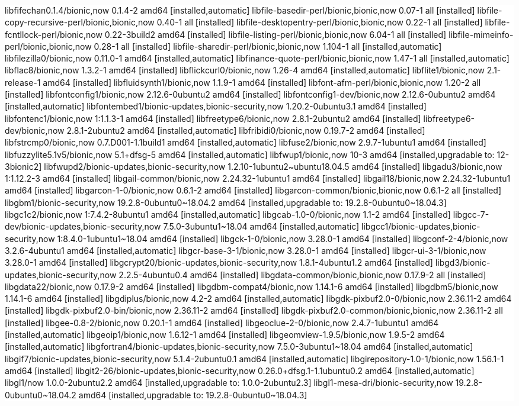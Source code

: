 libfifechan0.1.4/bionic,now 0.1.4-2 amd64 [installed,automatic]
libfile-basedir-perl/bionic,bionic,now 0.07-1 all [installed]
libfile-copy-recursive-perl/bionic,bionic,now 0.40-1 all [installed]
libfile-desktopentry-perl/bionic,bionic,now 0.22-1 all [installed]
libfile-fcntllock-perl/bionic,now 0.22-3build2 amd64 [installed]
libfile-listing-perl/bionic,bionic,now 6.04-1 all [installed]
libfile-mimeinfo-perl/bionic,bionic,now 0.28-1 all [installed]
libfile-sharedir-perl/bionic,bionic,now 1.104-1 all [installed,automatic]
libfilezilla0/bionic,now 0.11.0-1 amd64 [installed,automatic]
libfinance-quote-perl/bionic,bionic,now 1.47-1 all [installed,automatic]
libflac8/bionic,now 1.3.2-1 amd64 [installed]
libflickcurl0/bionic,now 1.26-4 amd64 [installed,automatic]
libflite1/bionic,now 2.1-release-1 amd64 [installed]
libfluidsynth1/bionic,now 1.1.9-1 amd64 [installed]
libfont-afm-perl/bionic,bionic,now 1.20-2 all [installed]
libfontconfig1/bionic,now 2.12.6-0ubuntu2 amd64 [installed]
libfontconfig1-dev/bionic,now 2.12.6-0ubuntu2 amd64 [installed,automatic]
libfontembed1/bionic-updates,bionic-security,now 1.20.2-0ubuntu3.1 amd64 [installed]
libfontenc1/bionic,now 1:1.1.3-1 amd64 [installed]
libfreetype6/bionic,now 2.8.1-2ubuntu2 amd64 [installed]
libfreetype6-dev/bionic,now 2.8.1-2ubuntu2 amd64 [installed,automatic]
libfribidi0/bionic,now 0.19.7-2 amd64 [installed]
libfstrcmp0/bionic,now 0.7.D001-1.1build1 amd64 [installed,automatic]
libfuse2/bionic,now 2.9.7-1ubuntu1 amd64 [installed]
libfuzzylite5.1v5/bionic,now 5.1+dfsg-5 amd64 [installed,automatic]
libfwup1/bionic,now 10-3 amd64 [installed,upgradable to: 12-3bionic2]
libfwupd2/bionic-updates,bionic-security,now 1.2.10-1ubuntu2~ubuntu18.04.5 amd64 [installed]
libgadu3/bionic,now 1:1.12.2-3 amd64 [installed]
libgail-common/bionic,now 2.24.32-1ubuntu1 amd64 [installed]
libgail18/bionic,now 2.24.32-1ubuntu1 amd64 [installed]
libgarcon-1-0/bionic,now 0.6.1-2 amd64 [installed]
libgarcon-common/bionic,bionic,now 0.6.1-2 all [installed]
libgbm1/bionic-security,now 19.2.8-0ubuntu0~18.04.2 amd64 [installed,upgradable to: 19.2.8-0ubuntu0~18.04.3]
libgc1c2/bionic,now 1:7.4.2-8ubuntu1 amd64 [installed,automatic]
libgcab-1.0-0/bionic,now 1.1-2 amd64 [installed]
libgcc-7-dev/bionic-updates,bionic-security,now 7.5.0-3ubuntu1~18.04 amd64 [installed,automatic]
libgcc1/bionic-updates,bionic-security,now 1:8.4.0-1ubuntu1~18.04 amd64 [installed]
libgck-1-0/bionic,now 3.28.0-1 amd64 [installed]
libgconf-2-4/bionic,now 3.2.6-4ubuntu1 amd64 [installed,automatic]
libgcr-base-3-1/bionic,now 3.28.0-1 amd64 [installed]
libgcr-ui-3-1/bionic,now 3.28.0-1 amd64 [installed]
libgcrypt20/bionic-updates,bionic-security,now 1.8.1-4ubuntu1.2 amd64 [installed]
libgd3/bionic-updates,bionic-security,now 2.2.5-4ubuntu0.4 amd64 [installed]
libgdata-common/bionic,bionic,now 0.17.9-2 all [installed]
libgdata22/bionic,now 0.17.9-2 amd64 [installed]
libgdbm-compat4/bionic,now 1.14.1-6 amd64 [installed]
libgdbm5/bionic,now 1.14.1-6 amd64 [installed]
libgdiplus/bionic,now 4.2-2 amd64 [installed,automatic]
libgdk-pixbuf2.0-0/bionic,now 2.36.11-2 amd64 [installed]
libgdk-pixbuf2.0-bin/bionic,now 2.36.11-2 amd64 [installed]
libgdk-pixbuf2.0-common/bionic,bionic,now 2.36.11-2 all [installed]
libgee-0.8-2/bionic,now 0.20.1-1 amd64 [installed]
libgeoclue-2-0/bionic,now 2.4.7-1ubuntu1 amd64 [installed,automatic]
libgeoip1/bionic,now 1.6.12-1 amd64 [installed]
libgeomview-1.9.5/bionic,now 1.9.5-2 amd64 [installed,automatic]
libgfortran4/bionic-updates,bionic-security,now 7.5.0-3ubuntu1~18.04 amd64 [installed,automatic]
libgif7/bionic-updates,bionic-security,now 5.1.4-2ubuntu0.1 amd64 [installed,automatic]
libgirepository-1.0-1/bionic,now 1.56.1-1 amd64 [installed]
libgit2-26/bionic-updates,bionic-security,now 0.26.0+dfsg.1-1.1ubuntu0.2 amd64 [installed,automatic]
libgl1/now 1.0.0-2ubuntu2.2 amd64 [installed,upgradable to: 1.0.0-2ubuntu2.3]
libgl1-mesa-dri/bionic-security,now 19.2.8-0ubuntu0~18.04.2 amd64 [installed,upgradable to: 19.2.8-0ubuntu0~18.04.3]